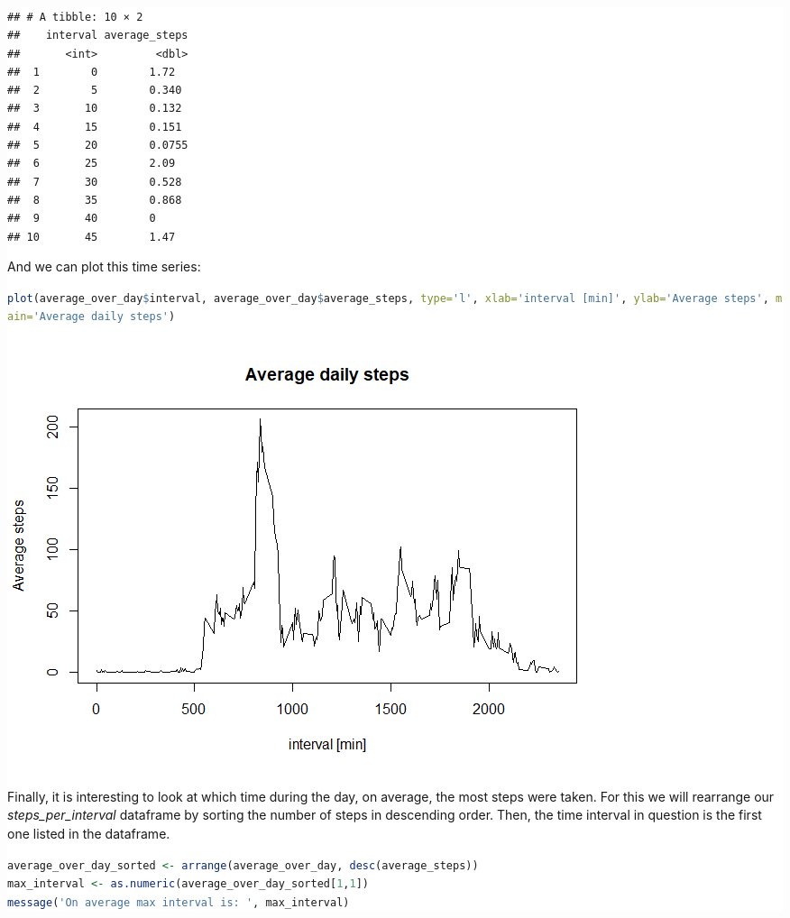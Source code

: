 ```
## # A tibble: 10 × 2
##    interval average_steps
##       <int>         <dbl>
##  1        0        1.72  
##  2        5        0.340 
##  3       10        0.132 
##  4       15        0.151 
##  5       20        0.0755
##  6       25        2.09  
##  7       30        0.528 
##  8       35        0.868 
##  9       40        0     
## 10       45        1.47
```

And we can plot this time series:

```r
plot(average_over_day$interval, average_over_day$average_steps, type='l', xlab='interval [min]', ylab='Average steps', main='Average daily steps')
```

![](PA1_template_files/figure-html/unnamed-chunk-7-1.png)

Finally, it is interesting to look at which time during the day, on average, the most steps were taken. For this we will rearrange our *steps_per_interval* dataframe by sorting the number of steps in descending order. Then, the time interval in question is the first one listed in the dataframe.

```r
average_over_day_sorted <- arrange(average_over_day, desc(average_steps))
max_interval <- as.numeric(average_over_day_sorted[1,1])
message('On average max interval is: ', max_interval)
```
